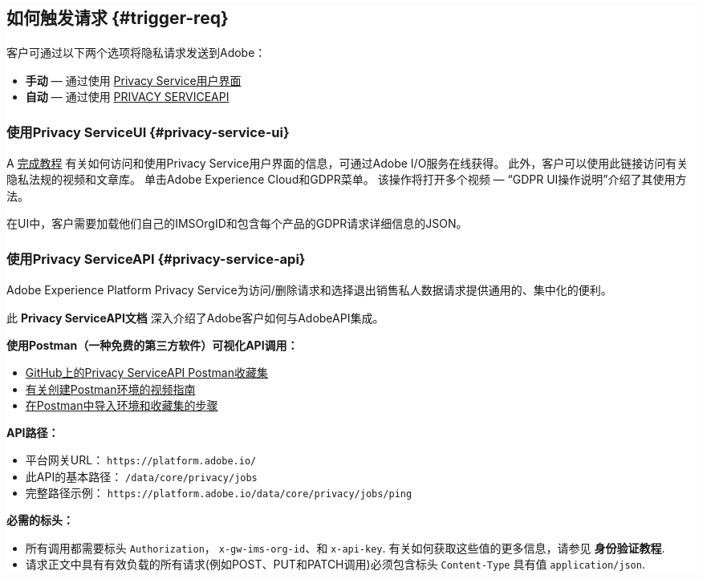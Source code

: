 ## 如何触发请求 {#trigger-req}

客户可通过以下两个选项将隐私请求发送到Adobe：

* **手动**  — 通过使用 [Privacy Service用户界面](#privacy-service-ui)
* **自动**  — 通过使用 [PRIVACY SERVICEAPI ](#privacy-service-api)

### 使用Privacy ServiceUI {#privacy-service-ui}

A [完成教程](https://experienceleague.adobe.com/docs/experience-platform/privacy/home.html?lang=en#!api-specification/markdown/narrative/tutorials/privacy_service_tutorial/privacy_service_ui_tutorial.md) 有关如何访问和使用Privacy Service用户界面的信息，可通过Adobe I/O服务在线获得。 此外，客户可以使用此链接访问有关隐私法规的视频和文章库。 单击Adobe Experience Cloud和GDPR菜单。 该操作将打开多个视频 — “GDPR UI操作说明”介绍了其使用方法。

在UI中，客户需要加载他们自己的IMSOrgID和包含每个产品的GDPR请求详细信息的JSON。

### 使用Privacy ServiceAPI {#privacy-service-api}

Adobe Experience Platform Privacy Service为访问/删除请求和选择退出销售私人数据请求提供通用的、集中化的便利。

此 **Privacy ServiceAPI文档** 深入介绍了Adobe客户如何与AdobeAPI集成。

**使用Postman（一种免费的第三方软件）可视化API调用：**

* [GitHub上的Privacy ServiceAPI Postman收藏集](https://github.com/adobe/experience-platform-postman-samples/blob/master/apis/experience-platform/Privacy%20Service%20API.postman_collection.json)
* [有关创建Postman环境的视频指南](https://video.tv.adobe.com/v/28832)
* [在Postman中导入环境和收藏集的步骤](https://learning.postman.com/docs/running-collections/intro-to-collection-runs/)


**API路径：**

* 平台网关URL： `https://platform.adobe.io/`
* 此API的基本路径： `/data/core/privacy/jobs`
* 完整路径示例： `https://platform.adobe.io/data/core/privacy/jobs/ping`


**必需的标头：**

* 所有调用都需要标头 `Authorization`， `x-gw-ims-org-id`、和 `x-api-key`. 有关如何获取这些值的更多信息，请参见 **身份验证教程**.
* 请求正文中具有有效负载的所有请求(例如POST、PUT和PATCH调用)必须包含标头 `Content-Type` 具有值 `application/json`.


